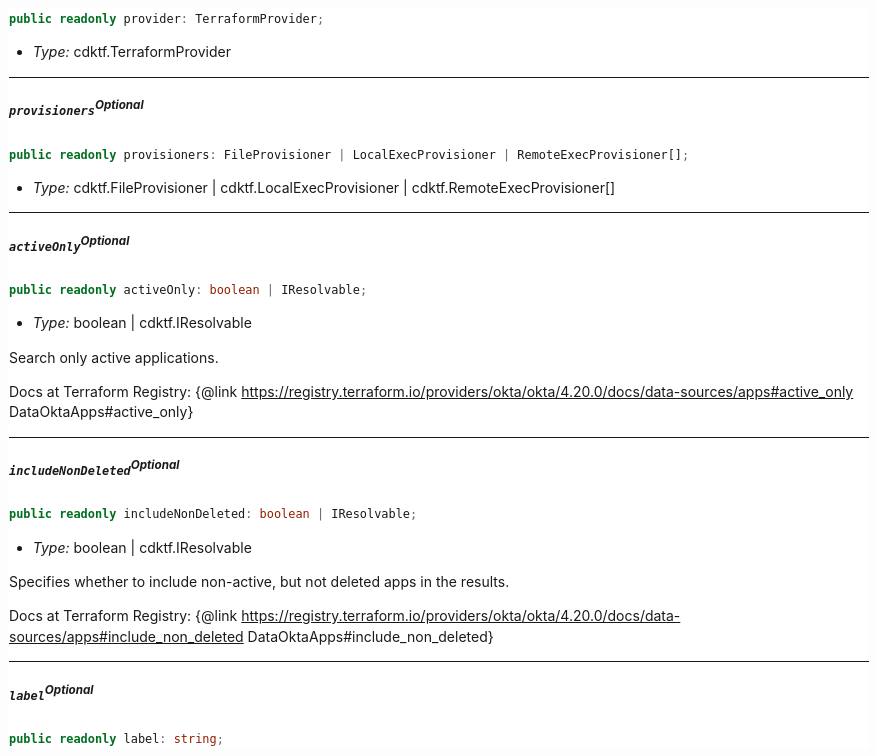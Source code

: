 ```typescript
public readonly provider: TerraformProvider;
```

- *Type:* cdktf.TerraformProvider

---

##### `provisioners`<sup>Optional</sup> <a name="provisioners" id="@cdktf/provider-okta.dataOktaApps.DataOktaAppsConfig.property.provisioners"></a>

```typescript
public readonly provisioners: FileProvisioner | LocalExecProvisioner | RemoteExecProvisioner[];
```

- *Type:* cdktf.FileProvisioner | cdktf.LocalExecProvisioner | cdktf.RemoteExecProvisioner[]

---

##### `activeOnly`<sup>Optional</sup> <a name="activeOnly" id="@cdktf/provider-okta.dataOktaApps.DataOktaAppsConfig.property.activeOnly"></a>

```typescript
public readonly activeOnly: boolean | IResolvable;
```

- *Type:* boolean | cdktf.IResolvable

Search only active applications.

Docs at Terraform Registry: {@link https://registry.terraform.io/providers/okta/okta/4.20.0/docs/data-sources/apps#active_only DataOktaApps#active_only}

---

##### `includeNonDeleted`<sup>Optional</sup> <a name="includeNonDeleted" id="@cdktf/provider-okta.dataOktaApps.DataOktaAppsConfig.property.includeNonDeleted"></a>

```typescript
public readonly includeNonDeleted: boolean | IResolvable;
```

- *Type:* boolean | cdktf.IResolvable

Specifies whether to include non-active, but not deleted apps in the results.

Docs at Terraform Registry: {@link https://registry.terraform.io/providers/okta/okta/4.20.0/docs/data-sources/apps#include_non_deleted DataOktaApps#include_non_deleted}

---

##### `label`<sup>Optional</sup> <a name="label" id="@cdktf/provider-okta.dataOktaApps.DataOktaAppsConfig.property.label"></a>

```typescript
public readonly label: string;
```
